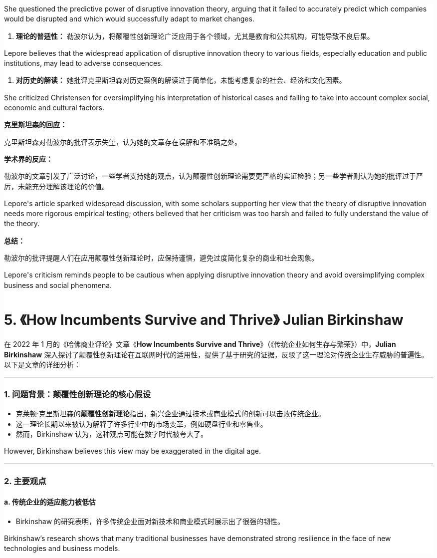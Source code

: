 She questioned the predictive power of disruptive innovation theory, arguing that it failed to accurately predict which companies would be disrupted and which would successfully adapt to market changes.

1. **理论的普适性：** 勒波尔认为，将颠覆性创新理论广泛应用于各个领域，尤其是教育和公共机构，可能导致不良后果。

Lepore believes that the widespread application of disruptive innovation theory to various fields, especially education and public institutions, may lead to adverse consequences.

1. **对历史的解读：** 她批评克里斯坦森对历史案例的解读过于简单化，未能考虑复杂的社会、经济和文化因素。

She criticized Christensen for oversimplifying his interpretation of historical cases and failing to take into account complex social, economic and cultural factors.

**克里斯坦森的回应：**

克里斯坦森对勒波尔的批评表示失望，认为她的文章存在误解和不准确之处。

**学术界的反应：**

勒波尔的文章引发了广泛讨论，一些学者支持她的观点，认为颠覆性创新理论需要更严格的实证检验；另一些学者则认为她的批评过于严厉，未能充分理解该理论的价值。

Lepore's article sparked widespread discussion, with some scholars supporting her view that the theory of disruptive innovation needs more rigorous empirical testing; others believed that her criticism was too harsh and failed to fully understand the value of the theory.

**总结：**

勒波尔的批评提醒人们在应用颠覆性创新理论时，应保持谨慎，避免过度简化复杂的商业和社会现象。

Lepore's criticism reminds people to be cautious when applying disruptive innovation theory and avoid oversimplifying complex business and social phenomena.

# 5. 《**How Incumbents Survive and Thrive**》 Julian Birkinshaw

在 2022 年 1 月的《哈佛商业评论》文章《**How Incumbents Survive and Thrive**》（《传统企业如何生存与繁荣》）中，**Julian Birkinshaw** 深入探讨了颠覆性创新理论在互联网时代的适用性，提供了基于研究的证据，反驳了这一理论对传统企业生存威胁的普遍性。以下是文章的详细分析：

------

### **1. 问题背景：颠覆性创新理论的核心假设**

- 克莱顿·克里斯坦森的**颠覆性创新理论**指出，新兴企业通过技术或商业模式的创新可以击败传统企业。
- 这一理论长期以来被认为解释了许多行业中的市场变革，例如硬盘行业和零售业。
- 然而，Birkinshaw 认为，这种观点可能在数字时代被夸大了。

However, Birkinshaw believes this view may be exaggerated in the digital age.

------

### **2. 主要观点**

#### **a. 传统企业的适应能力被低估**

- Birkinshaw 的研究表明，许多传统企业面对新技术和商业模式时展示出了很强的韧性。

Birkinshaw’s research shows that many traditional businesses have demonstrated strong resilience in the face of new technologies and business models.
